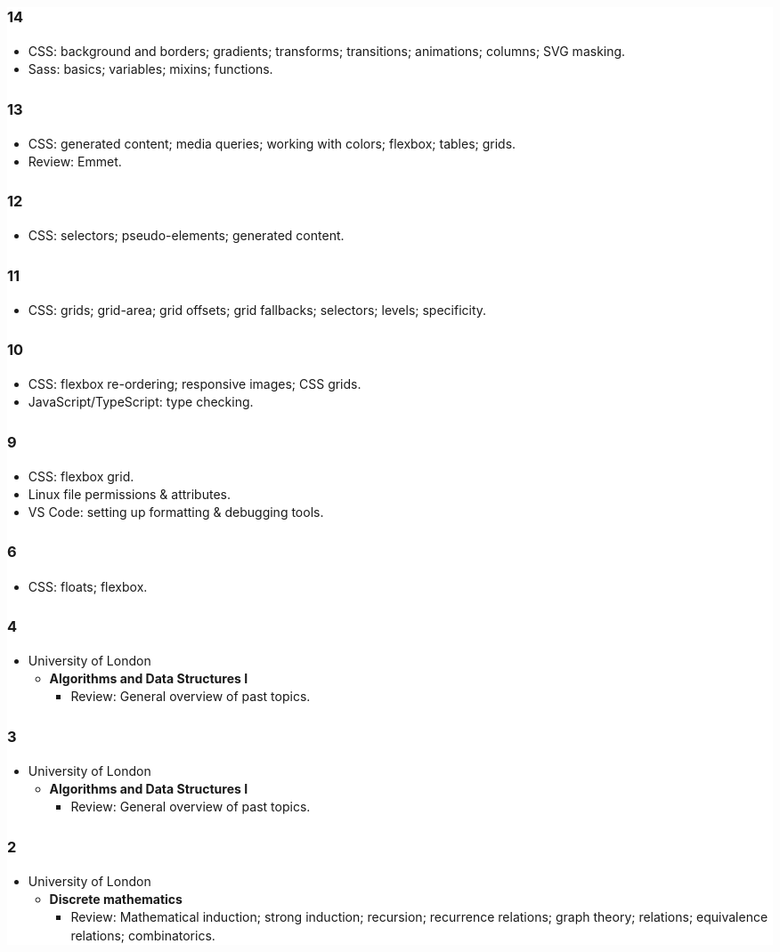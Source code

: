 ### 14

- CSS: background and borders; gradients; transforms; transitions; animations; columns; SVG masking.
- Sass: basics; variables; mixins; functions.

### 13

- CSS: generated content; media queries; working with colors; flexbox; tables; grids.
- Review: Emmet.

### 12

- CSS: selectors; pseudo-elements; generated content.

### 11

- CSS: grids; grid-area; grid offsets; grid fallbacks; selectors; levels; specificity.

### 10

- CSS: flexbox re-ordering; responsive images; CSS grids.
- JavaScript/TypeScript: type checking.

### 9

- CSS: flexbox grid.
- Linux file permissions & attributes.
- VS Code: setting up formatting & debugging tools.

### 6

- CSS: floats; flexbox.

### 4

- University of London
  - **Algorithms and Data Structures I**
    - Review: General overview of past topics.

### 3

- University of London
  - **Algorithms and Data Structures I**
    - Review: General overview of past topics.

### 2

- University of London
  - **Discrete mathematics**
    - Review: Mathematical induction; strong induction; recursion; recurrence relations; graph theory; relations; equivalence relations; combinatorics.
